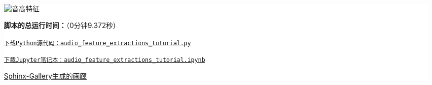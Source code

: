 ![音高特征](../Images/1f2e9b4055fe894039bd0dc8f5a98bc2.png)

**脚本的总运行时间：**（0分钟9.372秒）

[`下载Python源代码：audio_feature_extractions_tutorial.py`](../_downloads/0face80178ed0d1cefd2a173a7262afb/audio_feature_extractions_tutorial.py)

[`下载Jupyter笔记本：audio_feature_extractions_tutorial.ipynb`](../_downloads/743bf71677318e38b748ce39acd11a62/audio_feature_extractions_tutorial.ipynb)

[Sphinx-Gallery生成的画廊](https://sphinx-gallery.github.io)
